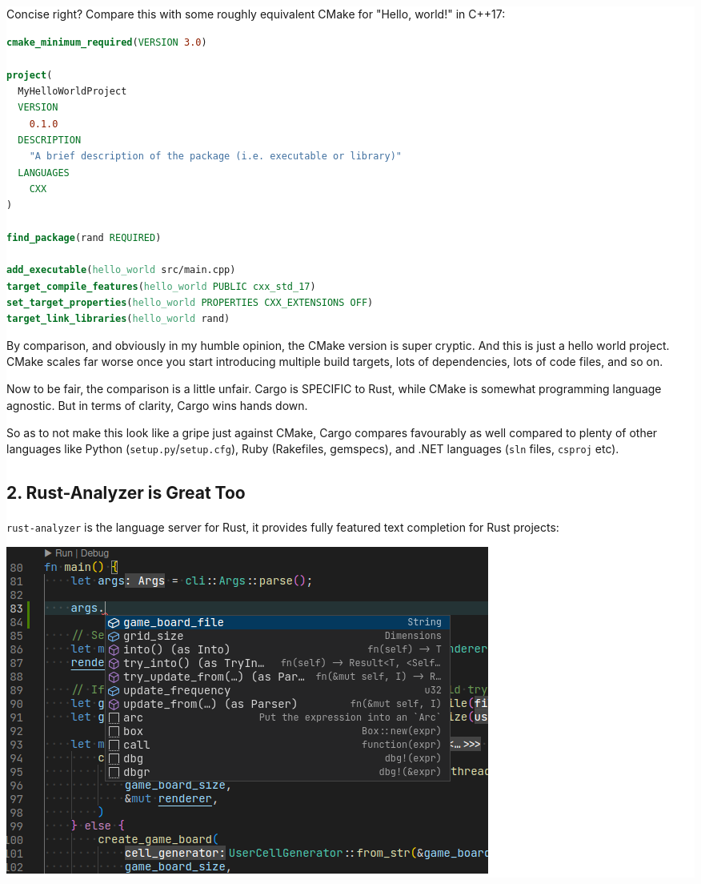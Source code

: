 Concise right? Compare this with some roughly equivalent CMake for
"Hello, world!" in C++17:

```cmake
cmake_minimum_required(VERSION 3.0)

project(
  MyHelloWorldProject
  VERSION
    0.1.0
  DESCRIPTION
    "A brief description of the package (i.e. executable or library)"
  LANGUAGES
    CXX
)

find_package(rand REQUIRED)

add_executable(hello_world src/main.cpp)
target_compile_features(hello_world PUBLIC cxx_std_17)
set_target_properties(hello_world PROPERTIES CXX_EXTENSIONS OFF)
target_link_libraries(hello_world rand)
```

By comparison, and obviously in my humble opinion, the CMake version is super
cryptic. And this is just a hello world project. CMake scales far worse once
you start introducing multiple build targets, lots of dependencies, lots of
code files, and so on.

Now to be fair, the comparison is a little unfair. Cargo is SPECIFIC to Rust,
while CMake is somewhat programming language agnostic. But in terms of clarity,
Cargo wins hands down.

So as to not make this look like a gripe just against CMake, Cargo compares
favourably as well compared to plenty of other languages like Python
(`setup.py`/`setup.cfg`), Ruby (Rakefiles, gemspecs), and
.NET languages (`sln` files, `csproj` etc).

## 2. Rust-Analyzer is Great Too

`rust-analyzer` is the language server for Rust, it provides fully featured
text completion for Rust projects:

![rust-analyzer enabling Rust autocompletion in Visual Studio Code](/files/rust-analyzer.png)
